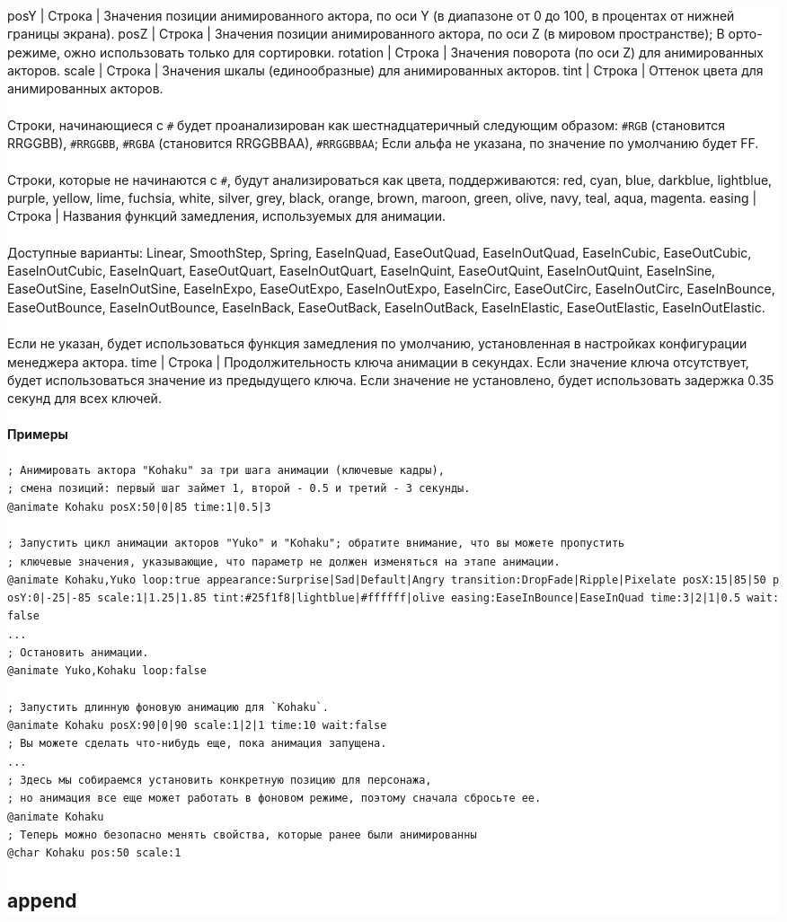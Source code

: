 posY | Строка | Значения позиции анимированного актора, по оси Y (в диапазоне от 0 до 100, в процентах от нижней границы экрана).
posZ | Строка | Значения позиции анимированного актора, по оси Z (в мировом пространстве); В орто-режиме, ожно использовать только для сортировки.
rotation | Строка | Значения поворота (по оси Z) для анимированных акторов.
scale | Строка | Значения шкалы (единообразные) для анимированных акторов.
tint | Строка | Оттенок цвета для анимированных акторов. <br /><br /> Строки, начинающиеся с `#` будет проанализирован как шестнадцатеричный следующим образом: `#RGB` (становится RRGGBB), `#RRGGBB`, `#RGBA` (становится RRGGBBAA), `#RRGGBBAA`; Если альфа не указана, по значение по умолчанию будет FF. <br /><br /> Строки, которые не начинаются с `#`, будут анализироваться как цвета, поддерживаются: red, cyan, blue, darkblue, lightblue, purple, yellow, lime, fuchsia, white, silver, grey, black, orange, brown, maroon, green, olive, navy, teal, aqua, magenta.
easing | Строка | Названия функций замедления, используемых для анимации. <br /><br /> Доступные варианты: Linear, SmoothStep, Spring, EaseInQuad, EaseOutQuad, EaseInOutQuad, EaseInCubic, EaseOutCubic, EaseInOutCubic, EaseInQuart, EaseOutQuart, EaseInOutQuart, EaseInQuint, EaseOutQuint, EaseInOutQuint, EaseInSine, EaseOutSine, EaseInOutSine, EaseInExpo, EaseOutExpo, EaseInOutExpo, EaseInCirc, EaseOutCirc, EaseInOutCirc, EaseInBounce, EaseOutBounce, EaseInOutBounce, EaseInBack, EaseOutBack, EaseInOutBack, EaseInElastic, EaseOutElastic, EaseInOutElastic. <br /><br /> Если не указан, будет использоваться функция замедления по умолчанию, установленная в настройках конфигурации менеджера актора.
time | Строка | Продолжительность ключа анимации в секундах. Если значение ключа отсутствует, будет использоваться значение из предыдущего ключа. Если значение не установлено, будет использовать задержка 0.35 секунд для всех ключей.

</div>

#### Примеры
```nani
; Анимировать актора "Kohaku" за три шага анимации (ключевые кадры),
; смена позиций: первый шаг займет 1, второй - 0.5 и третий - 3 секунды.
@animate Kohaku posX:50|0|85 time:1|0.5|3

; Запустить цикл анимации акторов "Yuko" и "Kohaku"; обратите внимание, что вы можете пропустить
; ключевые значения, указывающие, что параметр не должен изменяться на этапе анимации.
@animate Kohaku,Yuko loop:true appearance:Surprise|Sad|Default|Angry transition:DropFade|Ripple|Pixelate posX:15|85|50 posY:0|-25|-85 scale:1|1.25|1.85 tint:#25f1f8|lightblue|#ffffff|olive easing:EaseInBounce|EaseInQuad time:3|2|1|0.5 wait:false
...
; Остановить анимации.
@animate Yuko,Kohaku loop:false

; Запустить длинную фоновую анимацию для `Kohaku`.
@animate Kohaku posX:90|0|90 scale:1|2|1 time:10 wait:false
; Вы можете сделать что-нибудь еще, пока анимация запущена.
...
; Здесь мы собираемся установить конкретную позицию для персонажа,
; но анимация все еще может работать в фоновом режиме, поэтому сначала сбросьте ее.
@animate Kohaku
; Теперь можно безопасно менять свойства, которые ранее были анимированны
@char Kohaku pos:50 scale:1
```

## append
